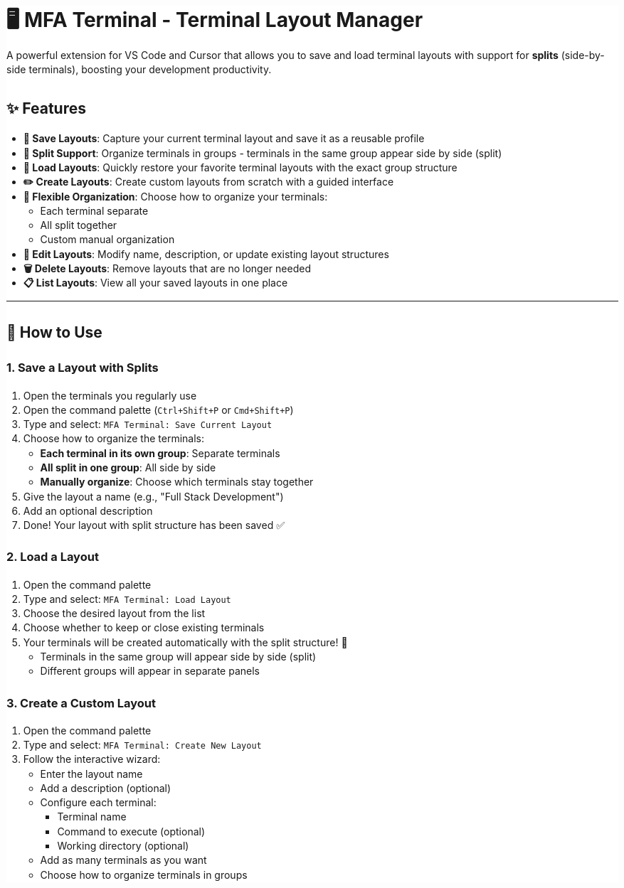 # 🖥️ MFA Terminal - Terminal Layout Manager

A powerful extension for VS Code and Cursor that allows you to save and load terminal layouts with support for **splits** (side-by-side terminals), boosting your development productivity.

## ✨ Features

- **💾 Save Layouts**: Capture your current terminal layout and save it as a reusable profile
- **🔲 Split Support**: Organize terminals in groups - terminals in the same group appear side by side (split)
- **📂 Load Layouts**: Quickly restore your favorite terminal layouts with the exact group structure
- **✏️ Create Layouts**: Create custom layouts from scratch with a guided interface
- **🎯 Flexible Organization**: Choose how to organize your terminals:
  - Each terminal separate
  - All split together
  - Custom manual organization
- **📝 Edit Layouts**: Modify name, description, or update existing layout structures
- **🗑️ Delete Layouts**: Remove layouts that are no longer needed
- **📋 List Layouts**: View all your saved layouts in one place

---

## 🚀 How to Use

### 1. Save a Layout with Splits

1. Open the terminals you regularly use
2. Open the command palette (`Ctrl+Shift+P` or `Cmd+Shift+P`)
3. Type and select: `MFA Terminal: Save Current Layout`
4. Choose how to organize the terminals:
   - **Each terminal in its own group**: Separate terminals
   - **All split in one group**: All side by side
   - **Manually organize**: Choose which terminals stay together
5. Give the layout a name (e.g., "Full Stack Development")
6. Add an optional description
7. Done! Your layout with split structure has been saved ✅

### 2. Load a Layout

1. Open the command palette
2. Type and select: `MFA Terminal: Load Layout`
3. Choose the desired layout from the list
4. Choose whether to keep or close existing terminals
5. Your terminals will be created automatically with the split structure! 🎉
   - Terminals in the same group will appear side by side (split)
   - Different groups will appear in separate panels

### 3. Create a Custom Layout

1. Open the command palette
2. Type and select: `MFA Terminal: Create New Layout`
3. Follow the interactive wizard:
   - Enter the layout name
   - Add a description (optional)
   - Configure each terminal:
     - Terminal name
     - Command to execute (optional)
     - Working directory (optional)
   - Add as many terminals as you want
   - Choose how to organize terminals in groups
